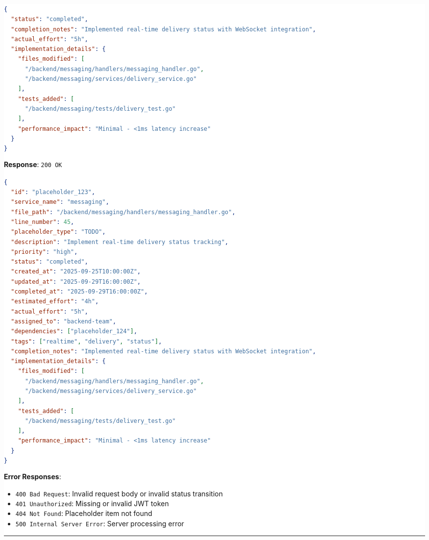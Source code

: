 ```json
{
  "status": "completed",
  "completion_notes": "Implemented real-time delivery status with WebSocket integration",
  "actual_effort": "5h",
  "implementation_details": {
    "files_modified": [
      "/backend/messaging/handlers/messaging_handler.go",
      "/backend/messaging/services/delivery_service.go"
    ],
    "tests_added": [
      "/backend/messaging/tests/delivery_test.go"
    ],
    "performance_impact": "Minimal - <1ms latency increase"
  }
}
```

**Response**: `200 OK`

```json
{
  "id": "placeholder_123",
  "service_name": "messaging",
  "file_path": "/backend/messaging/handlers/messaging_handler.go",
  "line_number": 45,
  "placeholder_type": "TODO",
  "description": "Implement real-time delivery status tracking",
  "priority": "high",
  "status": "completed",
  "created_at": "2025-09-25T10:00:00Z",
  "updated_at": "2025-09-29T16:00:00Z",
  "completed_at": "2025-09-29T16:00:00Z",
  "estimated_effort": "4h",
  "actual_effort": "5h",
  "assigned_to": "backend-team",
  "dependencies": ["placeholder_124"],
  "tags": ["realtime", "delivery", "status"],
  "completion_notes": "Implemented real-time delivery status with WebSocket integration",
  "implementation_details": {
    "files_modified": [
      "/backend/messaging/handlers/messaging_handler.go",
      "/backend/messaging/services/delivery_service.go"
    ],
    "tests_added": [
      "/backend/messaging/tests/delivery_test.go"
    ],
    "performance_impact": "Minimal - <1ms latency increase"
  }
}
```

**Error Responses**:
- `400 Bad Request`: Invalid request body or invalid status transition
- `401 Unauthorized`: Missing or invalid JWT token
- `404 Not Found`: Placeholder item not found
- `500 Internal Server Error`: Server processing error

---
